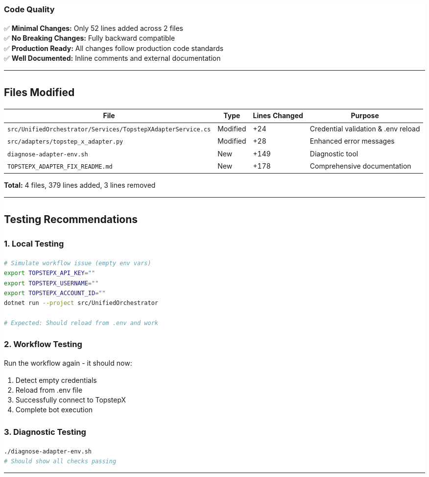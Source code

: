 ### Code Quality
✅ **Minimal Changes:** Only 52 lines added across 2 files  
✅ **No Breaking Changes:** Fully backward compatible  
✅ **Production Ready:** All changes follow production code standards  
✅ **Well Documented:** Inline comments and external documentation  

---

## Files Modified

| File | Type | Lines Changed | Purpose |
|------|------|---------------|---------|
| `src/UnifiedOrchestrator/Services/TopstepXAdapterService.cs` | Modified | +24 | Credential validation & .env reload |
| `src/adapters/topstep_x_adapter.py` | Modified | +28 | Enhanced error messages |
| `diagnose-adapter-env.sh` | New | +149 | Diagnostic tool |
| `TOPSTEPX_ADAPTER_FIX_README.md` | New | +178 | Comprehensive documentation |

**Total:** 4 files, 379 lines added, 3 lines removed

---

## Testing Recommendations

### 1. Local Testing
```bash
# Simulate workflow issue (empty env vars)
export TOPSTEPX_API_KEY=""
export TOPSTEPX_USERNAME=""
export TOPSTEPX_ACCOUNT_ID=""
dotnet run --project src/UnifiedOrchestrator

# Expected: Should reload from .env and work
```

### 2. Workflow Testing
Run the workflow again - it should now:
1. Detect empty credentials
2. Reload from .env file
3. Successfully connect to TopstepX
4. Complete bot execution

### 3. Diagnostic Testing
```bash
./diagnose-adapter-env.sh
# Should show all checks passing
```

---
